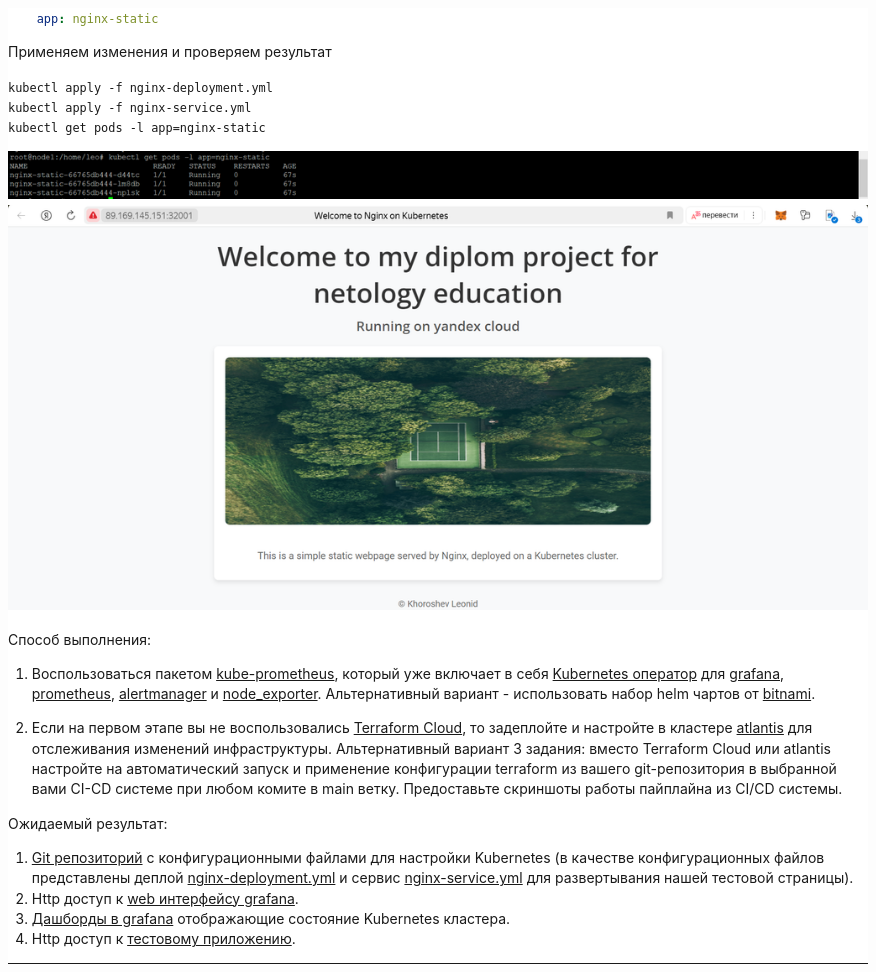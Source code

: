 ```yml
    app: nginx-static
```

Применяем изменения и проверяем результат
```
kubectl apply -f nginx-deployment.yml
kubectl apply -f nginx-service.yml
kubectl get pods -l app=nginx-static
```

![Alt_text](https://github.com/LeonidKhoroshev/devops-diplom-yandexcloud/blob/main/screenshots/diplom15.png)
![Alt_text](https://github.com/LeonidKhoroshev/devops-diplom-yandexcloud/blob/main/screenshots/diplom16.png)



Способ выполнения:
1. Воспользоваться пакетом [kube-prometheus](https://github.com/prometheus-operator/kube-prometheus), который уже включает в себя [Kubernetes оператор](https://operatorhub.io/) для [grafana](https://grafana.com/), [prometheus](https://prometheus.io/), [alertmanager](https://github.com/prometheus/alertmanager) и [node_exporter](https://github.com/prometheus/node_exporter). Альтернативный вариант - использовать набор helm чартов от [bitnami](https://github.com/bitnami/charts/tree/main/bitnami).

2. Если на первом этапе вы не воспользовались [Terraform Cloud](https://app.terraform.io/), то задеплойте и настройте в кластере [atlantis](https://www.runatlantis.io/) для отслеживания изменений инфраструктуры. Альтернативный вариант 3 задания: вместо Terraform Cloud или atlantis настройте на автоматический запуск и применение конфигурации terraform из вашего git-репозитория в выбранной вами CI-CD системе при любом комите в main ветку. Предоставьте скриншоты работы пайплайна из CI/CD системы.

Ожидаемый результат:
1. [Git репозиторий](https://github.com/LeonidKhoroshev/devops-diplom-yandexcloud/tree/k8s) с конфигурационными файлами для настройки Kubernetes (в качестве конфигурационных файлов представлены деплой [nginx-deployment.yml](https://github.com/LeonidKhoroshev/devops-diplom-yandexcloud/blob/k8s/nginx-deployment.yml) и сервис [nginx-service.yml](https://github.com/LeonidKhoroshev/devops-diplom-yandexcloud/blob/k8s/nginx-service.yml) для развертывания нашей тестовой страницы).
2. Http доступ к [web интерфейсу grafana](http://89.169.145.151:32000/?orgId=1).
3. [Дашборды в grafana](http://89.169.145.151:32000/dashboards) отображающие состояние Kubernetes кластера.
4. Http доступ к [тестовому приложению](http://89.169.145.151:32001/).
   
---